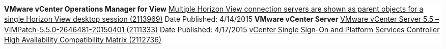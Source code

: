   <tr>
    <td valign="top" width="727">
    </td>
  </tr>
  
  <tr>
    <td valign="top" width="727">
      <strong>VMware vCenter Operations Manager for View</strong>
    </td>
  </tr>
  
  <tr>
    <td valign="top" width="727">
      <a href="http://vmw.re/1OyJeyu">Multiple Horizon View connection servers are shown as parent objects for a single Horizon View desktop session (2113969)</a>
    </td>
  </tr>
  
  <tr>
    <td valign="top" width="727">
      Date Published: 4/14/2015
    </td>
  </tr>
  
  <tr>
    <td valign="top" width="727">
    </td>
  </tr>
  
  <tr>
    <td valign="top" width="727">
      <strong>VMware vCenter Server</strong>
    </td>
  </tr>
  
  <tr>
    <td valign="top" width="727">
      <a href="http://vmw.re/1Ekl2QO">VMware vCenter Server 5.5 – VIMPatch-5.5.0-2646481-20150401 (2111333)</a>
    </td>
  </tr>
  
  <tr>
    <td valign="top" width="727">
      Date Published: 4/17/2015
    </td>
  </tr>
  
  <tr>
    <td valign="top" width="727">
      <a href="http://vmw.re/1OyJfm4">vCenter Single Sign-On and Platform Services Controller High Availability Compatibility Matrix (2112736)</a>
    </td>
  </tr>
  